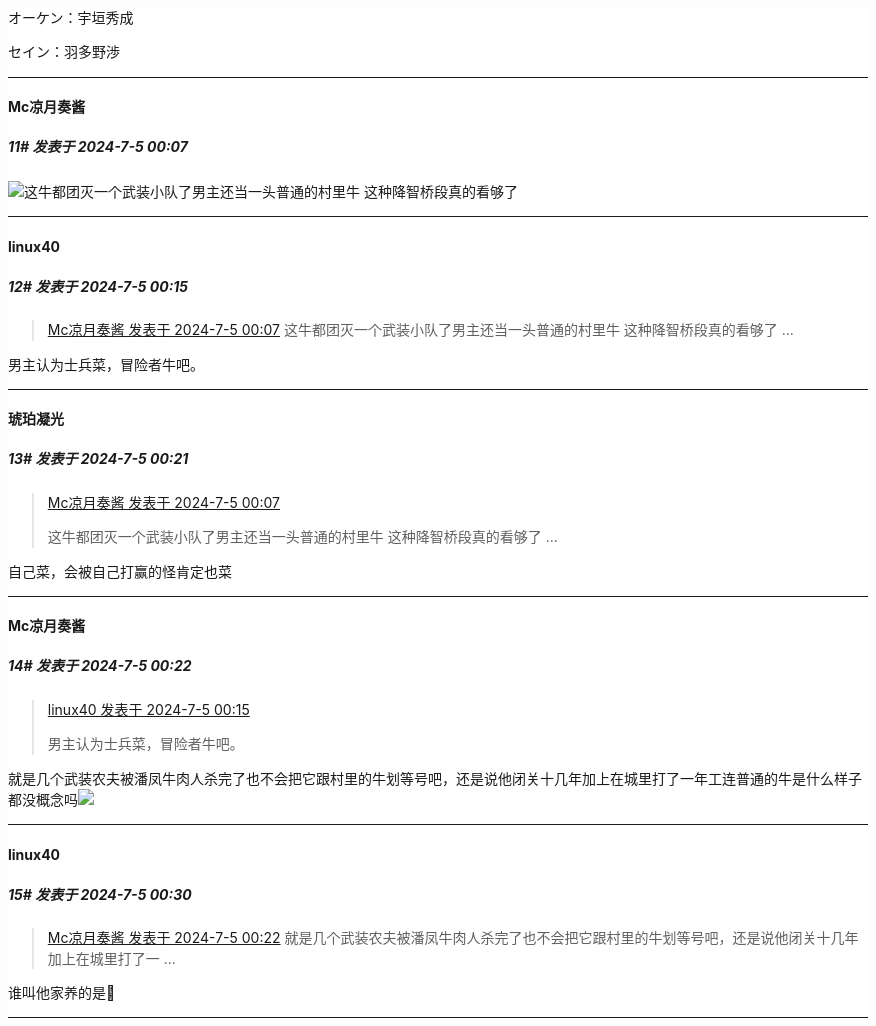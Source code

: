 オーケン：宇垣秀成

セイン：羽多野渉

*****

####  Mc凉月奏酱  
##### 11#       发表于 2024-7-5 00:07

<img src="https://static.saraba1st.com/image/smiley/face2017/068.png" referrerpolicy="no-referrer">这牛都团灭一个武装小队了男主还当一头普通的村里牛 这种降智桥段真的看够了

*****

####  linux40  
##### 12#       发表于 2024-7-5 00:15

<blockquote><a href="httphttps://bbs.saraba1st.com/2b/forum.php?mod=redirect&amp;goto=findpost&amp;pid=65484346&amp;ptid=2176224" target="_blank">Mc凉月奏酱 发表于 2024-7-5 00:07</a>
这牛都团灭一个武装小队了男主还当一头普通的村里牛 这种降智桥段真的看够了 ...</blockquote>
男主认为士兵菜，冒险者牛吧。

*****

####  琥珀凝光  
##### 13#       发表于 2024-7-5 00:21

<blockquote><a href="httphttps://bbs.saraba1st.com/2b/forum.php?mod=redirect&amp;goto=findpost&amp;pid=65484346&amp;ptid=2176224" target="_blank">Mc凉月奏酱 发表于 2024-7-5 00:07</a>

这牛都团灭一个武装小队了男主还当一头普通的村里牛 这种降智桥段真的看够了 ...</blockquote>
自己菜，会被自己打赢的怪肯定也菜

*****

####  Mc凉月奏酱  
##### 14#       发表于 2024-7-5 00:22

<blockquote><a href="httphttps://bbs.saraba1st.com/2b/forum.php?mod=redirect&amp;goto=findpost&amp;pid=65484409&amp;ptid=2176224" target="_blank">linux40 发表于 2024-7-5 00:15</a>

男主认为士兵菜，冒险者牛吧。</blockquote>
就是几个武装农夫被潘凤牛肉人杀完了也不会把它跟村里的牛划等号吧，还是说他闭关十几年加上在城里打了一年工连普通的牛是什么样子都没概念吗<img src="https://static.saraba1st.com/image/smiley/face2017/068.png" referrerpolicy="no-referrer">

*****

####  linux40  
##### 15#       发表于 2024-7-5 00:30

<blockquote><a href="httphttps://bbs.saraba1st.com/2b/forum.php?mod=redirect&amp;goto=findpost&amp;pid=65484460&amp;ptid=2176224" target="_blank">Mc凉月奏酱 发表于 2024-7-5 00:22</a>
就是几个武装农夫被潘凤牛肉人杀完了也不会把它跟村里的牛划等号吧，还是说他闭关十几年加上在城里打了一 ...</blockquote>
谁叫他家养的是🐑

*****
